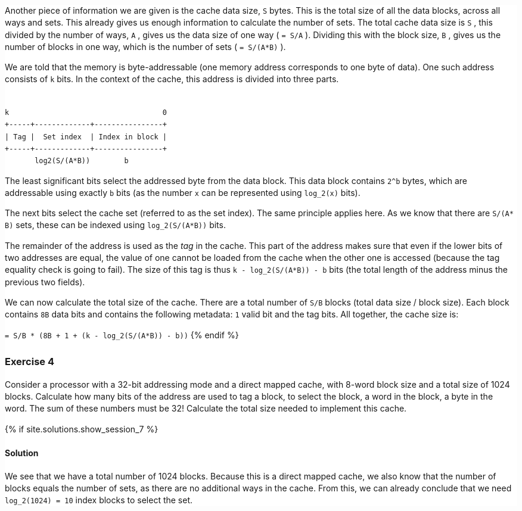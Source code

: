 Another piece of information we are given is the cache data size, `S` bytes. This is the total size of all the data blocks, across all ways and sets.
This already gives us enough information to calculate the number of sets. The total cache data size is `S` , this divided by the number of ways, `A` , gives us the data size of one way ( `= S/A` ). Dividing this with the block size, `B` , gives us the number of blocks in one way, which is the number of sets ( `= S/(A*B)` ).

We are told that the memory is byte-addressable (one memory address corresponds to one byte of data). One such address consists of `k` bits. In the context of the cache, this address is divided into three parts.

```

k                                    0
+-----+-------------+----------------+
| Tag |  Set index  | Index in block |
+-----+-------------+----------------+
       log2(S/(A*B))        b
```

The least significant bits select the addressed byte from the data block. This data block contains `2^b` bytes, which are addressable using exactly `b` bits (as the number `x` can be represented using `log_2(x)` bits).

The next bits select the cache set (referred to as the set index). The same principle applies here. As we know that there are `S/(A*B)` sets, these can be indexed using `log_2(S/(A*B))` bits.

The remainder of the address is used as the *tag* in the cache. This part of the address makes sure that even if the lower bits of two addresses are equal, the value of one cannot be loaded from the cache when the other one is accessed (because the tag equality check is going to fail). The size of this tag is thus `k - log_2(S/(A*B)) - b` bits (the total length of the address minus the previous two fields).

We can now calculate the total size of the cache. There are a total number of `S/B` blocks (total data size / block size).
Each block contains `8B` data bits and contains the following metadata: `1` valid bit and the tag bits. All together, the cache size is:

`= S/B * (8B + 1 + (k - log_2(S/(A*B)) - b))`
{% endif %}

### Exercise 4

Consider a processor with a 32-bit addressing mode and a direct mapped cache, with 8-word block
size and a total size of 1024 blocks. Calculate how many bits of the address are used to tag a block, to select the
block, a word in the block, a byte in the word. The sum of these numbers must be 32! Calculate the total size
needed to implement this cache.

{% if site.solutions.show_session_7 %}
#### Solution

We see that we have a total number of 1024 blocks. Because this is a direct mapped cache, we also know that the number of blocks equals the number of sets, as there are no additional ways in the cache. From this, we can already conclude that we need `log_2(1024) = 10` index blocks to select the set.
